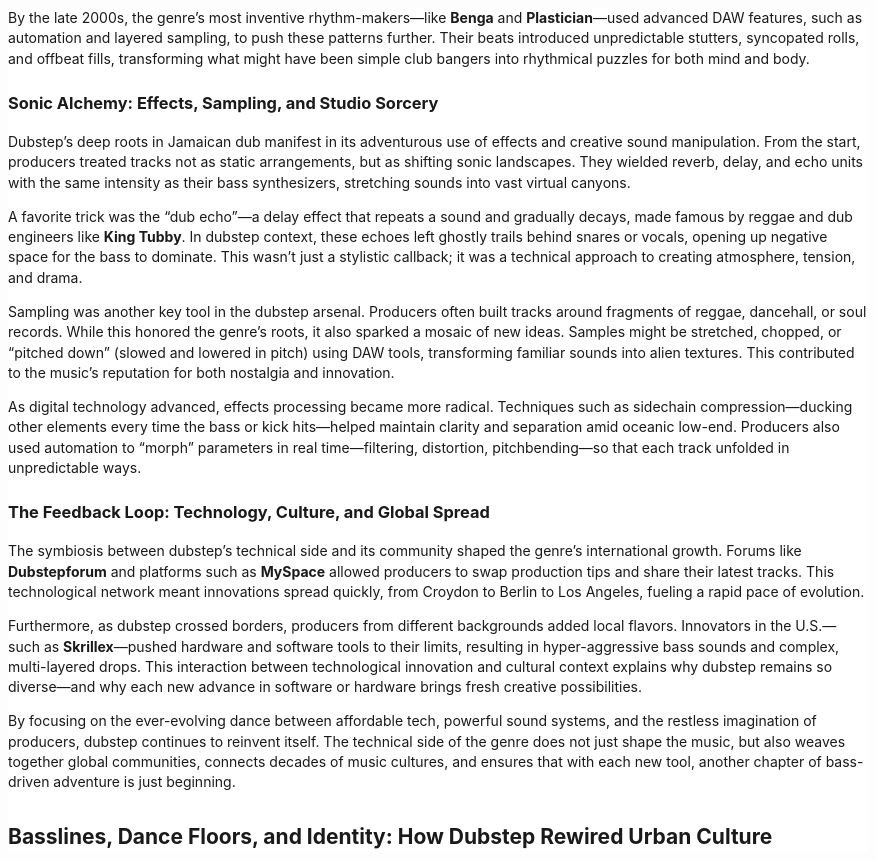 By the late 2000s, the genre’s most inventive rhythm-makers—like **Benga** and **Plastician**—used
advanced DAW features, such as automation and layered sampling, to push these patterns further.
Their beats introduced unpredictable stutters, syncopated rolls, and offbeat fills, transforming
what might have been simple club bangers into rhythmical puzzles for both mind and body.

### Sonic Alchemy: Effects, Sampling, and Studio Sorcery

Dubstep’s deep roots in Jamaican dub manifest in its adventurous use of effects and creative sound
manipulation. From the start, producers treated tracks not as static arrangements, but as shifting
sonic landscapes. They wielded reverb, delay, and echo units with the same intensity as their bass
synthesizers, stretching sounds into vast virtual canyons.

A favorite trick was the “dub echo”—a delay effect that repeats a sound and gradually decays, made
famous by reggae and dub engineers like **King Tubby**. In dubstep context, these echoes left
ghostly trails behind snares or vocals, opening up negative space for the bass to dominate. This
wasn’t just a stylistic callback; it was a technical approach to creating atmosphere, tension, and
drama.

Sampling was another key tool in the dubstep arsenal. Producers often built tracks around fragments
of reggae, dancehall, or soul records. While this honored the genre’s roots, it also sparked a
mosaic of new ideas. Samples might be stretched, chopped, or “pitched down” (slowed and lowered in
pitch) using DAW tools, transforming familiar sounds into alien textures. This contributed to the
music’s reputation for both nostalgia and innovation.

As digital technology advanced, effects processing became more radical. Techniques such as sidechain
compression—ducking other elements every time the bass or kick hits—helped maintain clarity and
separation amid oceanic low-end. Producers also used automation to “morph” parameters in real
time—filtering, distortion, pitchbending—so that each track unfolded in unpredictable ways.

### The Feedback Loop: Technology, Culture, and Global Spread

The symbiosis between dubstep’s technical side and its community shaped the genre’s international
growth. Forums like **Dubstepforum** and platforms such as **MySpace** allowed producers to swap
production tips and share their latest tracks. This technological network meant innovations spread
quickly, from Croydon to Berlin to Los Angeles, fueling a rapid pace of evolution.

Furthermore, as dubstep crossed borders, producers from different backgrounds added local flavors.
Innovators in the U.S.—such as **Skrillex**—pushed hardware and software tools to their limits,
resulting in hyper-aggressive bass sounds and complex, multi-layered drops. This interaction between
technological innovation and cultural context explains why dubstep remains so diverse—and why each
new advance in software or hardware brings fresh creative possibilities.

By focusing on the ever-evolving dance between affordable tech, powerful sound systems, and the
restless imagination of producers, dubstep continues to reinvent itself. The technical side of the
genre does not just shape the music, but also weaves together global communities, connects decades
of music cultures, and ensures that with each new tool, another chapter of bass-driven adventure is
just beginning.

## Basslines, Dance Floors, and Identity: How Dubstep Rewired Urban Culture
